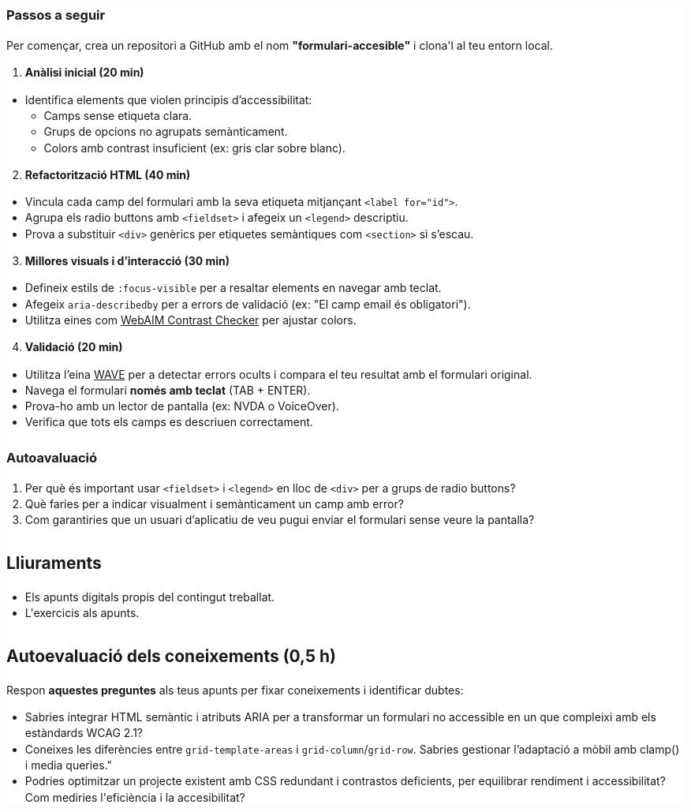 ### Passos a seguir
Per començar, crea un repositori a GitHub amb el nom **"formulari-accesible"** i clona'l al teu entorn local.

1. **Anàlisi inicial (20 min)**  
- Identifica elements que violen principis d’accessibilitat:  
  - Camps sense etiqueta clara.  
  - Grups de opcions no agrupats semànticament.  
  - Colors amb contrast insuficient (ex: gris clar sobre blanc).  
2. **Refactorització HTML (40 min)**  
- Vincula cada camp del formulari amb la seva etiqueta mitjançant `<label for="id">`.  
- Agrupa els radio buttons amb `<fieldset>` i afegeix un `<legend>` descriptiu.  
- Prova a substituir `<div>` genèrics per etiquetes semàntiques com `<section>` si s’escau.  
3. **Millores visuals i d’interacció (30 min)**  
- Defineix estils de `:focus-visible` per a resaltar elements en navegar amb teclat.  
- Afegeix `aria-describedby` per a errors de validació (ex: "El camp email és obligatori").  
- Utilitza eines com [WebAIM Contrast Checker](https://webaim.org/resources/contrastchecker/) per ajustar colors.  
4. **Validació (20 min)**
- Utilitza l’eina [WAVE](https://wave.webaim.org/) per a detectar errors ocults i compara el teu resultat amb el formulari original.
- Navega el formulari **només amb teclat** (TAB + ENTER).  
- Prova-ho amb un lector de pantalla (ex: NVDA o VoiceOver).  
- Verifica que tots els camps es descriuen correctament.  

### Autoavaluació

1. Per què és important usar `<fieldset>` i `<legend>` en lloc de `<div>` per a grups de radio buttons?
2. Què faries per a indicar visualment i semànticament un camp amb error?
3. Com garantiries que un usuari d’aplicatiu de veu pugui enviar el formulari sense veure la pantalla?

## Lliuraments  

- Els apunts digitals propis del contingut treballat.  
- L'exercicis als apunts.

## Autoevaluació dels coneixements (0,5 h)  

Respon **aquestes preguntes** als teus apunts per fixar coneixements i identificar dubtes:  

- Sabries integrar HTML semàntic i atributs ARIA per a transformar un formulari no accessible en un que compleixi amb els estàndards WCAG 2.1?
- Coneixes les diferències entre `grid-template-areas` i `grid-column`/`grid-row`. Sabries gestionar l’adaptació a mòbil amb clamp() i media queries."
- Podries optimitzar un projecte existent amb CSS redundant i contrastos deficients, per equilibrar rendiment i accessibilitat? Com mediries l'eficiència i la accesibilitat?